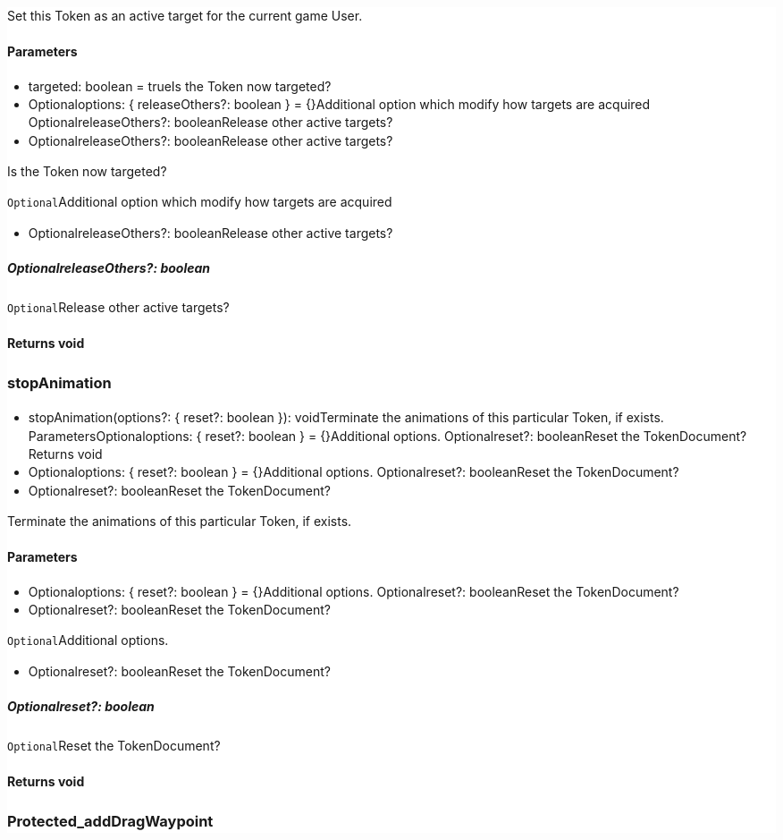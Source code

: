 Set this Token as an active target for the current game User.


#### Parameters

- targeted: boolean = trueIs the Token now targeted?
- Optionaloptions: { releaseOthers?: boolean } = {}Additional option which modify how targets are acquired
OptionalreleaseOthers?: booleanRelease other active targets?
- OptionalreleaseOthers?: booleanRelease other active targets?

Is the Token now targeted?

`Optional`Additional option which modify how targets are acquired

- OptionalreleaseOthers?: booleanRelease other active targets?


##### OptionalreleaseOthers?: boolean

`Optional`Release other active targets?


#### Returns void


### stopAnimation

- stopAnimation(options?: { reset?: boolean }): voidTerminate the animations of this particular Token, if exists.
ParametersOptionaloptions: { reset?: boolean } = {}Additional options.
Optionalreset?: booleanReset the TokenDocument?
Returns void
- Optionaloptions: { reset?: boolean } = {}Additional options.
Optionalreset?: booleanReset the TokenDocument?
- Optionalreset?: booleanReset the TokenDocument?

Terminate the animations of this particular Token, if exists.


#### Parameters

- Optionaloptions: { reset?: boolean } = {}Additional options.
Optionalreset?: booleanReset the TokenDocument?
- Optionalreset?: booleanReset the TokenDocument?

`Optional`Additional options.

- Optionalreset?: booleanReset the TokenDocument?


##### Optionalreset?: boolean

`Optional`Reset the TokenDocument?


#### Returns void


### Protected_addDragWaypoint
